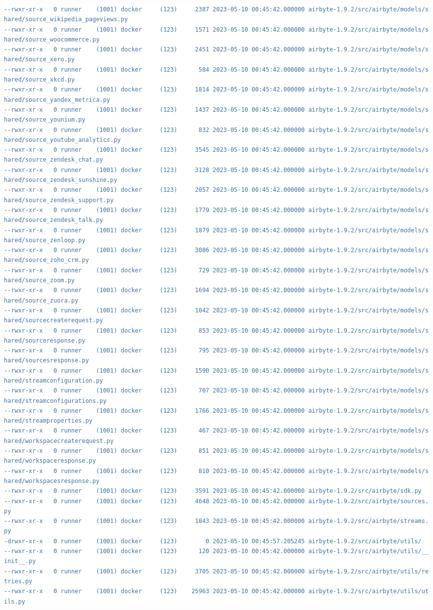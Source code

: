 ```diff
--rwxr-xr-x   0 runner    (1001) docker     (123)     2387 2023-05-10 00:45:42.000000 airbyte-1.9.2/src/airbyte/models/shared/source_wikipedia_pageviews.py
--rwxr-xr-x   0 runner    (1001) docker     (123)     1571 2023-05-10 00:45:42.000000 airbyte-1.9.2/src/airbyte/models/shared/source_woocommerce.py
--rwxr-xr-x   0 runner    (1001) docker     (123)     2451 2023-05-10 00:45:42.000000 airbyte-1.9.2/src/airbyte/models/shared/source_xero.py
--rwxr-xr-x   0 runner    (1001) docker     (123)      584 2023-05-10 00:45:42.000000 airbyte-1.9.2/src/airbyte/models/shared/source_xkcd.py
--rwxr-xr-x   0 runner    (1001) docker     (123)     1814 2023-05-10 00:45:42.000000 airbyte-1.9.2/src/airbyte/models/shared/source_yandex_metrica.py
--rwxr-xr-x   0 runner    (1001) docker     (123)     1437 2023-05-10 00:45:42.000000 airbyte-1.9.2/src/airbyte/models/shared/source_younium.py
--rwxr-xr-x   0 runner    (1001) docker     (123)      832 2023-05-10 00:45:42.000000 airbyte-1.9.2/src/airbyte/models/shared/source_youtube_analytics.py
--rwxr-xr-x   0 runner    (1001) docker     (123)     3545 2023-05-10 00:45:42.000000 airbyte-1.9.2/src/airbyte/models/shared/source_zendesk_chat.py
--rwxr-xr-x   0 runner    (1001) docker     (123)     3128 2023-05-10 00:45:42.000000 airbyte-1.9.2/src/airbyte/models/shared/source_zendesk_sunshine.py
--rwxr-xr-x   0 runner    (1001) docker     (123)     2057 2023-05-10 00:45:42.000000 airbyte-1.9.2/src/airbyte/models/shared/source_zendesk_support.py
--rwxr-xr-x   0 runner    (1001) docker     (123)     1779 2023-05-10 00:45:42.000000 airbyte-1.9.2/src/airbyte/models/shared/source_zendesk_talk.py
--rwxr-xr-x   0 runner    (1001) docker     (123)     1879 2023-05-10 00:45:42.000000 airbyte-1.9.2/src/airbyte/models/shared/source_zenloop.py
--rwxr-xr-x   0 runner    (1001) docker     (123)     3086 2023-05-10 00:45:42.000000 airbyte-1.9.2/src/airbyte/models/shared/source_zoho_crm.py
--rwxr-xr-x   0 runner    (1001) docker     (123)      729 2023-05-10 00:45:42.000000 airbyte-1.9.2/src/airbyte/models/shared/source_zoom.py
--rwxr-xr-x   0 runner    (1001) docker     (123)     1694 2023-05-10 00:45:42.000000 airbyte-1.9.2/src/airbyte/models/shared/source_zuora.py
--rwxr-xr-x   0 runner    (1001) docker     (123)     1042 2023-05-10 00:45:42.000000 airbyte-1.9.2/src/airbyte/models/shared/sourcecreaterequest.py
--rwxr-xr-x   0 runner    (1001) docker     (123)      853 2023-05-10 00:45:42.000000 airbyte-1.9.2/src/airbyte/models/shared/sourceresponse.py
--rwxr-xr-x   0 runner    (1001) docker     (123)      795 2023-05-10 00:45:42.000000 airbyte-1.9.2/src/airbyte/models/shared/sourcesresponse.py
--rwxr-xr-x   0 runner    (1001) docker     (123)     1590 2023-05-10 00:45:42.000000 airbyte-1.9.2/src/airbyte/models/shared/streamconfiguration.py
--rwxr-xr-x   0 runner    (1001) docker     (123)      707 2023-05-10 00:45:42.000000 airbyte-1.9.2/src/airbyte/models/shared/streamconfigurations.py
--rwxr-xr-x   0 runner    (1001) docker     (123)     1766 2023-05-10 00:45:42.000000 airbyte-1.9.2/src/airbyte/models/shared/streamproperties.py
--rwxr-xr-x   0 runner    (1001) docker     (123)      467 2023-05-10 00:45:42.000000 airbyte-1.9.2/src/airbyte/models/shared/workspacecreaterequest.py
--rwxr-xr-x   0 runner    (1001) docker     (123)      851 2023-05-10 00:45:42.000000 airbyte-1.9.2/src/airbyte/models/shared/workspaceresponse.py
--rwxr-xr-x   0 runner    (1001) docker     (123)      810 2023-05-10 00:45:42.000000 airbyte-1.9.2/src/airbyte/models/shared/workspacesresponse.py
--rwxr-xr-x   0 runner    (1001) docker     (123)     3591 2023-05-10 00:45:42.000000 airbyte-1.9.2/src/airbyte/sdk.py
--rwxr-xr-x   0 runner    (1001) docker     (123)     4648 2023-05-10 00:45:42.000000 airbyte-1.9.2/src/airbyte/sources.py
--rwxr-xr-x   0 runner    (1001) docker     (123)     1843 2023-05-10 00:45:42.000000 airbyte-1.9.2/src/airbyte/streams.py
-drwxr-xr-x   0 runner    (1001) docker     (123)        0 2023-05-10 00:45:57.205245 airbyte-1.9.2/src/airbyte/utils/
--rwxr-xr-x   0 runner    (1001) docker     (123)      120 2023-05-10 00:45:42.000000 airbyte-1.9.2/src/airbyte/utils/__init__.py
--rwxr-xr-x   0 runner    (1001) docker     (123)     3705 2023-05-10 00:45:42.000000 airbyte-1.9.2/src/airbyte/utils/retries.py
--rwxr-xr-x   0 runner    (1001) docker     (123)    25963 2023-05-10 00:45:42.000000 airbyte-1.9.2/src/airbyte/utils/utils.py
```